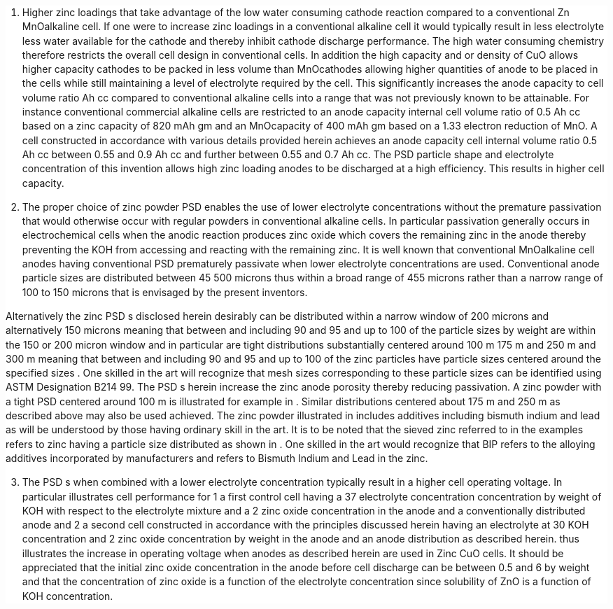 1. Higher zinc loadings that take advantage of the low water consuming cathode reaction compared to a conventional Zn MnOalkaline cell. If one were to increase zinc loadings in a conventional alkaline cell it would typically result in less electrolyte less water available for the cathode and thereby inhibit cathode discharge performance. The high water consuming chemistry therefore restricts the overall cell design in conventional cells. In addition the high capacity and or density of CuO allows higher capacity cathodes to be packed in less volume than MnOcathodes allowing higher quantities of anode to be placed in the cells while still maintaining a level of electrolyte required by the cell. This significantly increases the anode capacity to cell volume ratio Ah cc compared to conventional alkaline cells into a range that was not previously known to be attainable. For instance conventional commercial alkaline cells are restricted to an anode capacity internal cell volume ratio of 0.5 Ah cc based on a zinc capacity of 820 mAh gm and an MnOcapacity of 400 mAh gm based on a 1.33 electron reduction of MnO. A cell constructed in accordance with various details provided herein achieves an anode capacity cell internal volume ratio 0.5 Ah cc between 0.55 and 0.9 Ah cc and further between 0.55 and 0.7 Ah cc. The PSD particle shape and electrolyte concentration of this invention allows high zinc loading anodes to be discharged at a high efficiency. This results in higher cell capacity.

2. The proper choice of zinc powder PSD enables the use of lower electrolyte concentrations without the premature passivation that would otherwise occur with regular powders in conventional alkaline cells. In particular passivation generally occurs in electrochemical cells when the anodic reaction produces zinc oxide which covers the remaining zinc in the anode thereby preventing the KOH from accessing and reacting with the remaining zinc. It is well known that conventional MnOalkaline cell anodes having conventional PSD prematurely passivate when lower electrolyte concentrations are used. Conventional anode particle sizes are distributed between 45 500 microns thus within a broad range of 455 microns rather than a narrow range of 100 to 150 microns that is envisaged by the present inventors.

Alternatively the zinc PSD s disclosed herein desirably can be distributed within a narrow window of 200 microns and alternatively 150 microns meaning that between and including 90 and 95 and up to 100 of the particle sizes by weight are within the 150 or 200 micron window and in particular are tight distributions substantially centered around 100 m 175 m and 250 m and 300 m meaning that between and including 90 and 95 and up to 100 of the zinc particles have particle sizes centered around the specified sizes . One skilled in the art will recognize that mesh sizes corresponding to these particle sizes can be identified using ASTM Designation B214 99. The PSD s herein increase the zinc anode porosity thereby reducing passivation. A zinc powder with a tight PSD centered around 100 m is illustrated for example in . Similar distributions centered about 175 m and 250 m as described above may also be used achieved. The zinc powder illustrated in includes additives including bismuth indium and lead as will be understood by those having ordinary skill in the art. It is to be noted that the sieved zinc referred to in the examples refers to zinc having a particle size distributed as shown in . One skilled in the art would recognize that BIP refers to the alloying additives incorporated by manufacturers and refers to Bismuth Indium and Lead in the zinc.

3. The PSD s when combined with a lower electrolyte concentration typically result in a higher cell operating voltage. In particular illustrates cell performance for 1 a first control cell having a 37 electrolyte concentration concentration by weight of KOH with respect to the electrolyte mixture and a 2 zinc oxide concentration in the anode and a conventionally distributed anode and 2 a second cell constructed in accordance with the principles discussed herein having an electrolyte at 30 KOH concentration and 2 zinc oxide concentration by weight in the anode and an anode distribution as described herein. thus illustrates the increase in operating voltage when anodes as described herein are used in Zinc CuO cells. It should be appreciated that the initial zinc oxide concentration in the anode before cell discharge can be between 0.5 and 6 by weight and that the concentration of zinc oxide is a function of the electrolyte concentration since solubility of ZnO is a function of KOH concentration.
